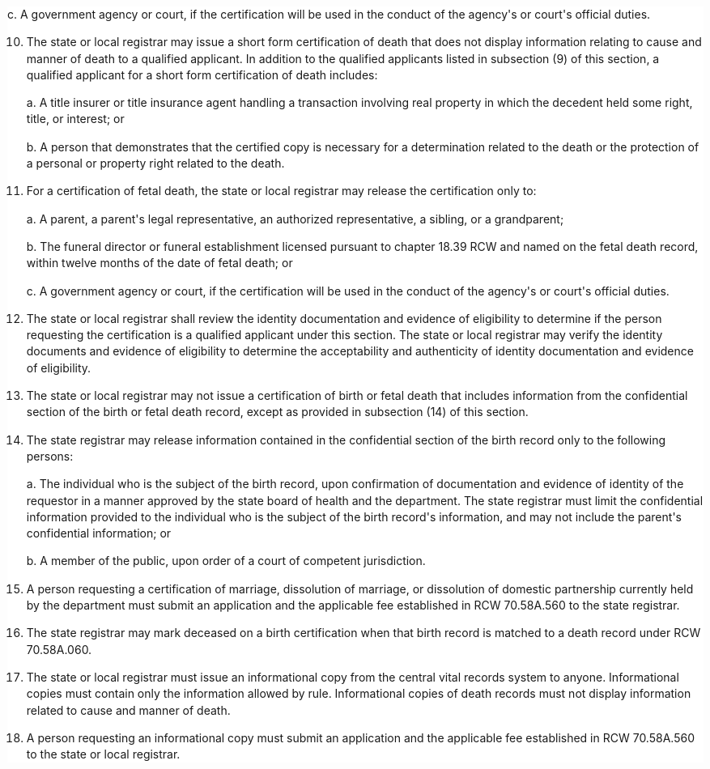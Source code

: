    c. A government agency or court, if the certification will be used in the conduct of the agency's or court's official duties.

10. The state or local registrar may issue a short form certification of death that does not display information relating to cause and manner of death to a qualified applicant. In addition to the qualified applicants listed in subsection (9) of this section, a qualified applicant for a short form certification of death includes:

    a. A title insurer or title insurance agent handling a transaction involving real property in which the decedent held some right, title, or interest; or

    b. A person that demonstrates that the certified copy is necessary for a determination related to the death or the protection of a personal or property right related to the death.

11. For a certification of fetal death, the state or local registrar may release the certification only to:

    a. A parent, a parent's legal representative, an authorized representative, a sibling, or a grandparent;

    b. The funeral director or funeral establishment licensed pursuant to chapter 18.39 RCW and named on the fetal death record, within twelve months of the date of fetal death; or

    c. A government agency or court, if the certification will be used in the conduct of the agency's or court's official duties.

12. The state or local registrar shall review the identity documentation and evidence of eligibility to determine if the person requesting the certification is a qualified applicant under this section. The state or local registrar may verify the identity documents and evidence of eligibility to determine the acceptability and authenticity of identity documentation and evidence of eligibility.

13. The state or local registrar may not issue a certification of birth or fetal death that includes information from the confidential section of the birth or fetal death record, except as provided in subsection (14) of this section.

14. The state registrar may release information contained in the confidential section of the birth record only to the following persons:

    a. The individual who is the subject of the birth record, upon confirmation of documentation and evidence of identity of the requestor in a manner approved by the state board of health and the department. The state registrar must limit the confidential information provided to the individual who is the subject of the birth record's information, and may not include the parent's confidential information; or

    b. A member of the public, upon order of a court of competent jurisdiction.

15. A person requesting a certification of marriage, dissolution of marriage, or dissolution of domestic partnership currently held by the department must submit an application and the applicable fee established in RCW 70.58A.560 to the state registrar.

16. The state registrar may mark deceased on a birth certification when that birth record is matched to a death record under RCW 70.58A.060.

17. The state or local registrar must issue an informational copy from the central vital records system to anyone. Informational copies must contain only the information allowed by rule. Informational copies of death records must not display information related to cause and manner of death.

18. A person requesting an informational copy must submit an application and the applicable fee established in RCW 70.58A.560 to the state or local registrar.
